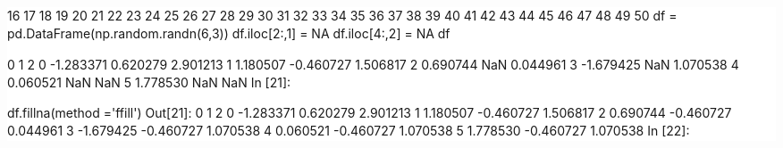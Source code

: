 16
17
18
19
20
21
22
23
24
25
26
27
28
29
30
31
32
33
34
35
36
37
38
39
40
41
42
43
44
45
46
47
48
49
50
df = pd.DataFrame(np.random.randn(6,3))
df.iloc[2:,1] = NA
df.iloc[4:,2] = NA
df
>>>

0	1	2
0	-1.283371	0.620279	2.901213
1	1.180507	-0.460727	1.506817
2	0.690744	NaN	0.044961
3	-1.679425	NaN	1.070538
4	0.060521	NaN	NaN
5	1.778530	NaN	NaN
In [21]:

df.fillna(method ='ffill')
Out[21]:
0	1	2
0	-1.283371	0.620279	2.901213
1	1.180507	-0.460727	1.506817
2	0.690744	-0.460727	0.044961
3	-1.679425	-0.460727	1.070538
4	0.060521	-0.460727	1.070538
5	1.778530	-0.460727	1.070538
In [22]:
